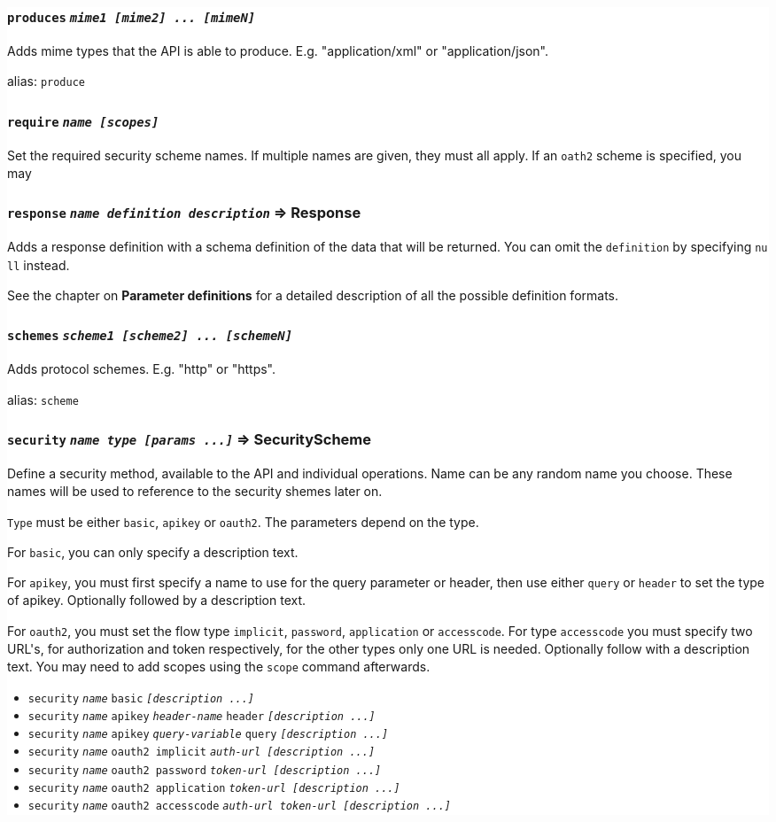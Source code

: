 ### `produces` *`mime1 [mime2] ... [mimeN]`*
Adds mime types that the API is able to produce. E.g. "application/xml" or
"application/json".

alias: `produce`

### `require` *`name [scopes]`*
Set the required security scheme names.
If multiple names are given, they must all apply.
If an `oath2` scheme is specified, you may

### `response` *`name definition description`* &rArr; Response
Adds a response definition with a schema definition of the data that will be
returned. You can omit the `definition` by specifying `null` instead.

See the chapter on  **Parameter definitions** for a detailed
description of all the possible definition formats.

### `schemes` *`scheme1 [scheme2] ... [schemeN]`*
Adds protocol schemes. E.g. "http" or "https".

alias: `scheme`

### `security` *`name type [params ...]`* &rArr; SecurityScheme
Define a security method, available to the API and individual operations.
Name can be any random name you choose. These names will be used to reference
to the security shemes later on.

`Type` must be either `basic`, `apikey` or `oauth2`.
The parameters depend on the type.

For `basic`, you can only specify a description text.

For `apikey`, you must first specify a name to use for the query parameter or
header, then use either `query` or `header` to set the type of apikey.
Optionally followed by a description text.

For `oauth2`, you must set the flow type `implicit`, `password`, `application`
or `accesscode`. For type `accesscode` you must specify two URL's, for
authorization and token respectively, for the other types only one URL is
needed. Optionally follow with a description text. You may need to add scopes
using the `scope` command afterwards.

*	`security` *`name`* `basic` *`[description ...]`*
*	`security` *`name`* `apikey` *`header-name`* `header` *`[description ...]`*
*	`security` *`name`* `apikey` *`query-variable`* `query` *`[description ...]`*
*	`security` *`name`* `oauth2 implicit` *`auth-url [description ...]`*
*	`security` *`name`* `oauth2 password` *`token-url [description ...]`*
*	`security` *`name`* `oauth2 application` *`token-url [description ...]`*
*	`security` *`name`* `oauth2 accesscode` *`auth-url token-url [description ...]`*
